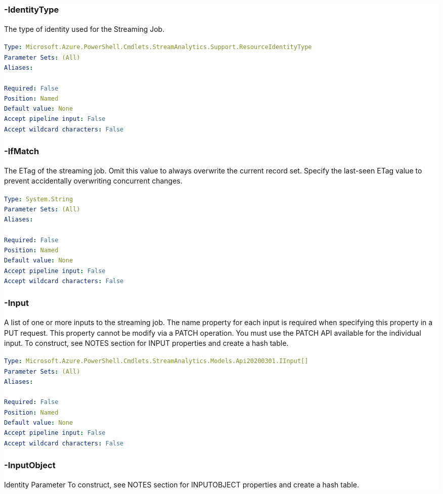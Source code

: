### -IdentityType
The type of identity used for the Streaming Job.

```yaml
Type: Microsoft.Azure.PowerShell.Cmdlets.StreamAnalytics.Support.ResourceIdentityType
Parameter Sets: (All)
Aliases:

Required: False
Position: Named
Default value: None
Accept pipeline input: False
Accept wildcard characters: False
```

### -IfMatch
The ETag of the streaming job.
Omit this value to always overwrite the current record set.
Specify the last-seen ETag value to prevent accidentally overwriting concurrent changes.

```yaml
Type: System.String
Parameter Sets: (All)
Aliases:

Required: False
Position: Named
Default value: None
Accept pipeline input: False
Accept wildcard characters: False
```

### -Input
A list of one or more inputs to the streaming job.
The name property for each input is required when specifying this property in a PUT request.
This property cannot be modify via a PATCH operation.
You must use the PATCH API available for the individual input.
To construct, see NOTES section for INPUT properties and create a hash table.

```yaml
Type: Microsoft.Azure.PowerShell.Cmdlets.StreamAnalytics.Models.Api20200301.IInput[]
Parameter Sets: (All)
Aliases:

Required: False
Position: Named
Default value: None
Accept pipeline input: False
Accept wildcard characters: False
```

### -InputObject
Identity Parameter
To construct, see NOTES section for INPUTOBJECT properties and create a hash table.
